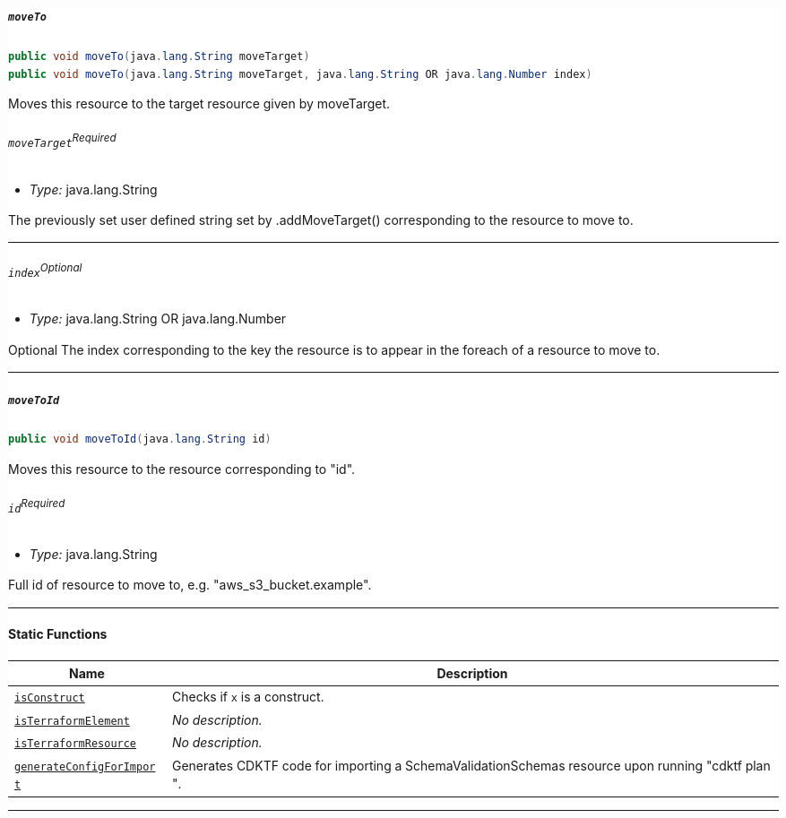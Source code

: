 
##### `moveTo` <a name="moveTo" id="@cdktf/provider-cloudflare.schemaValidationSchemas.SchemaValidationSchemas.moveTo"></a>

```java
public void moveTo(java.lang.String moveTarget)
public void moveTo(java.lang.String moveTarget, java.lang.String OR java.lang.Number index)
```

Moves this resource to the target resource given by moveTarget.

###### `moveTarget`<sup>Required</sup> <a name="moveTarget" id="@cdktf/provider-cloudflare.schemaValidationSchemas.SchemaValidationSchemas.moveTo.parameter.moveTarget"></a>

- *Type:* java.lang.String

The previously set user defined string set by .addMoveTarget() corresponding to the resource to move to.

---

###### `index`<sup>Optional</sup> <a name="index" id="@cdktf/provider-cloudflare.schemaValidationSchemas.SchemaValidationSchemas.moveTo.parameter.index"></a>

- *Type:* java.lang.String OR java.lang.Number

Optional The index corresponding to the key the resource is to appear in the foreach of a resource to move to.

---

##### `moveToId` <a name="moveToId" id="@cdktf/provider-cloudflare.schemaValidationSchemas.SchemaValidationSchemas.moveToId"></a>

```java
public void moveToId(java.lang.String id)
```

Moves this resource to the resource corresponding to "id".

###### `id`<sup>Required</sup> <a name="id" id="@cdktf/provider-cloudflare.schemaValidationSchemas.SchemaValidationSchemas.moveToId.parameter.id"></a>

- *Type:* java.lang.String

Full id of resource to move to, e.g. "aws_s3_bucket.example".

---

#### Static Functions <a name="Static Functions" id="Static Functions"></a>

| **Name** | **Description** |
| --- | --- |
| <code><a href="#@cdktf/provider-cloudflare.schemaValidationSchemas.SchemaValidationSchemas.isConstruct">isConstruct</a></code> | Checks if `x` is a construct. |
| <code><a href="#@cdktf/provider-cloudflare.schemaValidationSchemas.SchemaValidationSchemas.isTerraformElement">isTerraformElement</a></code> | *No description.* |
| <code><a href="#@cdktf/provider-cloudflare.schemaValidationSchemas.SchemaValidationSchemas.isTerraformResource">isTerraformResource</a></code> | *No description.* |
| <code><a href="#@cdktf/provider-cloudflare.schemaValidationSchemas.SchemaValidationSchemas.generateConfigForImport">generateConfigForImport</a></code> | Generates CDKTF code for importing a SchemaValidationSchemas resource upon running "cdktf plan <stack-name>". |

---